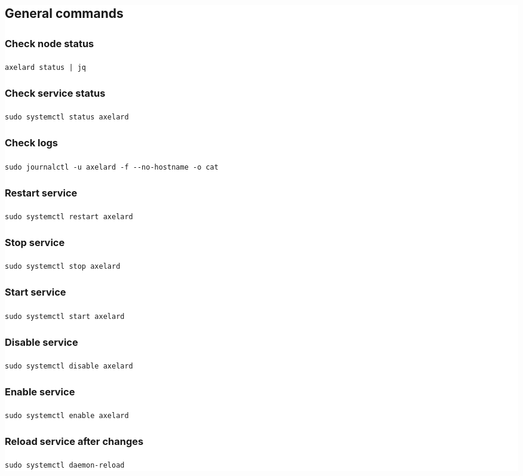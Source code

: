 
## General commands
### Check node status
```
axelard status | jq
```
### Check service status
```
sudo systemctl status axelard
```
### Check logs
```
sudo journalctl -u axelard -f --no-hostname -o cat
```
### Restart service
```
sudo systemctl restart axelard
```
### Stop service
```
sudo systemctl stop axelard
```
### Start service
```
sudo systemctl start axelard
```
### Disable service
```
sudo systemctl disable axelard
```
### Enable service
```
sudo systemctl enable axelard
```
### Reload service after changes
```
sudo systemctl daemon-reload
```
